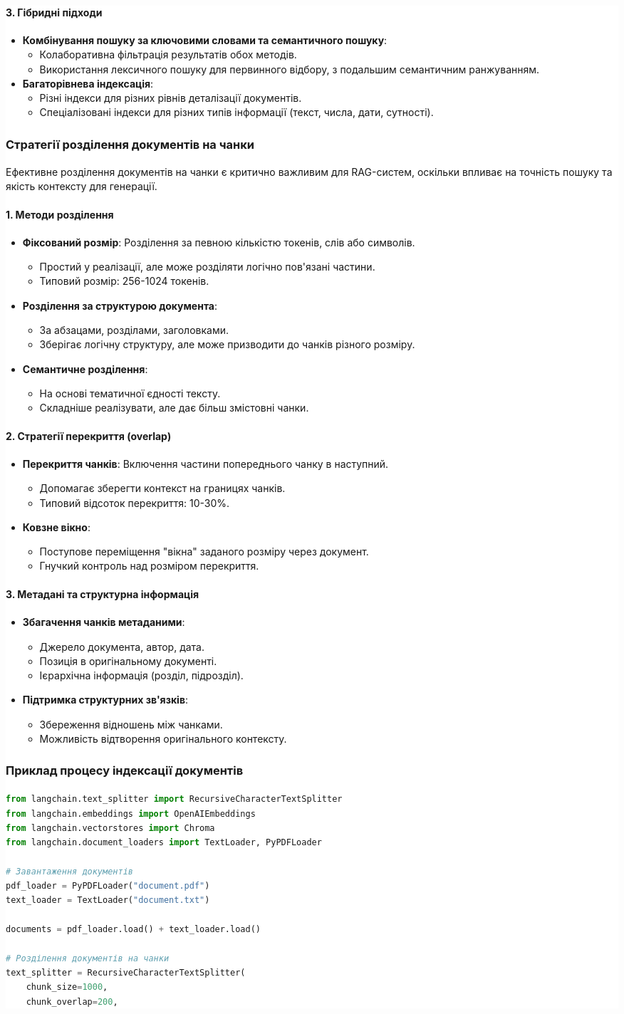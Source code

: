 #### 3. Гібридні підходи

- **Комбінування пошуку за ключовими словами та семантичного пошуку**:
  - Колаборативна фільтрація результатів обох методів.
  - Використання лексичного пошуку для первинного відбору, з подальшим семантичним ранжуванням.
- **Багаторівнева індексація**:
  - Різні індекси для різних рівнів деталізації документів.
  - Спеціалізовані індекси для різних типів інформації (текст, числа, дати, сутності).

### Стратегії розділення документів на чанки

Ефективне розділення документів на чанки є критично важливим для RAG-систем, оскільки впливає на точність пошуку та якість контексту для генерації.

#### 1. Методи розділення

- **Фіксований розмір**: Розділення за певною кількістю токенів, слів або символів.
  - Простий у реалізації, але може розділяти логічно пов'язані частини.
  - Типовий розмір: 256-1024 токенів.

- **Розділення за структурою документа**:
  - За абзацами, розділами, заголовками.
  - Зберігає логічну структуру, але може призводити до чанків різного розміру.

- **Семантичне розділення**:
  - На основі тематичної єдності тексту.
  - Складніше реалізувати, але дає більш змістовні чанки.

#### 2. Стратегії перекриття (overlap)

- **Перекриття чанків**: Включення частини попереднього чанку в наступний.
  - Допомагає зберегти контекст на границях чанків.
  - Типовий відсоток перекриття: 10-30%.

- **Ковзне вікно**:
  - Поступове переміщення "вікна" заданого розміру через документ.
  - Гнучкий контроль над розміром перекриття.

#### 3. Метадані та структурна інформація

- **Збагачення чанків метаданими**:
  - Джерело документа, автор, дата.
  - Позиція в оригінальному документі.
  - Ієрархічна інформація (розділ, підрозділ).

- **Підтримка структурних зв'язків**:
  - Збереження відношень між чанками.
  - Можливість відтворення оригінального контексту.

### Приклад процесу індексації документів

```python
from langchain.text_splitter import RecursiveCharacterTextSplitter
from langchain.embeddings import OpenAIEmbeddings
from langchain.vectorstores import Chroma
from langchain.document_loaders import TextLoader, PyPDFLoader

# Завантаження документів
pdf_loader = PyPDFLoader("document.pdf")
text_loader = TextLoader("document.txt")

documents = pdf_loader.load() + text_loader.load()

# Розділення документів на чанки
text_splitter = RecursiveCharacterTextSplitter(
    chunk_size=1000,
    chunk_overlap=200,
```